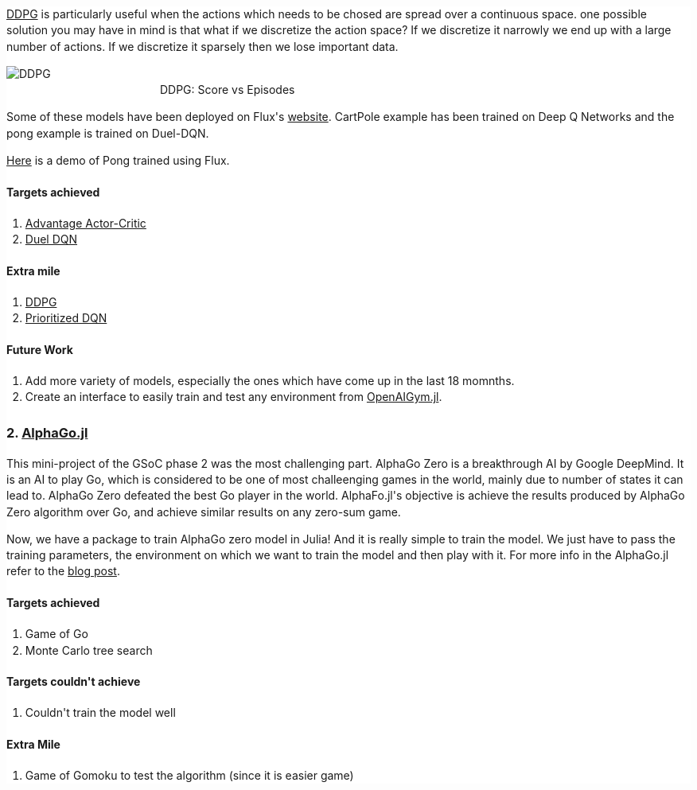 [DDPG](https://github.com/tejank10/Flux-baselines/tree/master/ddpg) is particularly useful when the actions which needs to be chosed are spread over a continuous space. one possible solution you may have in mind is that what if we discretize the action space? If we discretize it narrowly we end up with a large number of actions. If we discretize it sparsely then we lose important data.

<img src="https://raw.githubusercontent.com/tejank10/tejank10.github.io/master/assets/ddpg.png" alt="DDPG"/>
<br/>
&nbsp;&nbsp;&nbsp;&nbsp;&nbsp;&nbsp;&nbsp;&nbsp;&nbsp;&nbsp;&nbsp;&nbsp;&nbsp;&nbsp;&nbsp;&nbsp;&nbsp;&nbsp;&nbsp;&nbsp;&nbsp;&nbsp;&nbsp;&nbsp;&nbsp;&nbsp;&nbsp;&nbsp;&nbsp;&nbsp;&nbsp;&nbsp;&nbsp;&nbsp;&nbsp;&nbsp;&nbsp;&nbsp;&nbsp;&nbsp;&nbsp;&nbsp;&nbsp;&nbsp;&nbsp;&nbsp;&nbsp;&nbsp;&nbsp;DDPG: Score vs Episodes

Some of these models have been deployed on Flux's [website](https://fluxml.ai). CartPole example has been trained on Deep Q Networks and the pong example is trained on Duel-DQN.

[Here](https://www.youtube.com/watch?v=L3pqMUDVrT0) is a demo of Pong trained using Flux.
#### Targets achieved
1. [Advantage Actor-Critic](https://github.com/tejank10/Flux-baselines/blob/master/actor-critic/a2c.jl)
2. [Duel DQN](https://github.com/tejank10/Flux-baselines/blob/master/dqn/duel-dqn.jl)

#### Extra mile
1. [DDPG](https://github.com/tejank10/Flux-baselines/tree/master/ddpg)
2. [Prioritized DQN](https://github.com/tejank10/Flux-baselines/blob/master/dqn/prioritized-replay-dqn.jl)

#### Future Work
1. Add more variety of models, especially the ones which have come up in the last 18 momnths.
2. Create an interface to easily train and test any environment from [OpenAIGym.jl](https://github.com.JuliaML/OpenAIGym.jl).

### 2. [AlphaGo.jl](https://github.com/tejank10/AlphaGo.jl)
This mini-project of the GSoC phase 2 was the most challenging part. AlphaGo Zero is a breakthrough AI by Google DeepMind. It is an AI to play Go, which is considered to be one of most challeenging games in the world, mainly  due to number of states it can lead to. AlphaGo Zero defeated the best Go player in the world. AlphaFo.jl's objective is achieve the results produced by AlphaGo Zero algorithm over Go, and achieve similar results on any zero-sum game.

Now, we have a package to train AlphaGo zero model in Julia! And it is really simple to train the model. We just have to pass the training parameters, the environment on which we want to train the model and then play with it.
For more info in the AlphaGo.jl refer to the [blog post](https://tejank10.github.io/jekyll/update/2018/07/08/GSoC-Phase-2.html).

#### Targets achieved
1. Game of Go
2. Monte Carlo tree search

#### Targets couldn't achieve
1. Couldn't train the model well

#### Extra Mile
1. Game of Gomoku to test the algorithm (since it is easier game)
